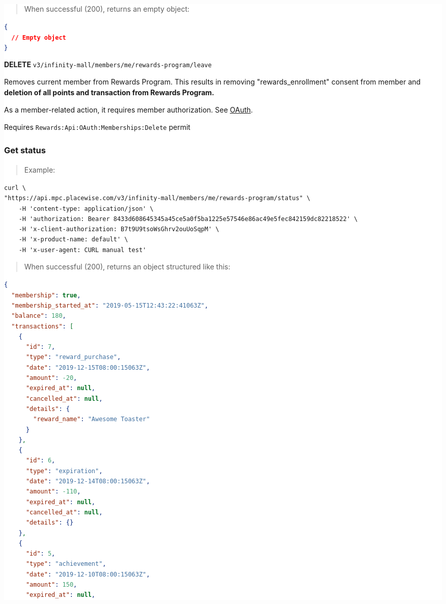 > When successful (200), returns an empty object:

```json
{
  // Empty object
}
```

**DELETE** `v3/infinity-mall/members/me/rewards-program/leave`

Removes current member from Rewards Program. This results in removing "rewards_enrollment" consent from member
and **deletion of all points and transaction from Rewards Program.**

As a member-related action, it requires member authorization. See [OAuth](#oauth2).

<aside class="notice">
Requires <code>Rewards:Api:OAuth:Memberships:Delete</code> permit
</aside>

### <a name="rewards-program-status"></a> Get status

> Example:

```shell
curl \
"https://api.mpc.placewise.com/v3/infinity-mall/members/me/rewards-program/status" \
    -H 'content-type: application/json' \
    -H 'authorization: Bearer 8433d608645345a45ce5a0f5ba1225e57546e86ac49e5fec842159dc82218522' \
    -H 'x-client-authorization: B7t9U9tsoWsGhrv2ouUoSqpM' \
    -H 'x-product-name: default' \
    -H 'x-user-agent: CURL manual test'
```

> When successful (200), returns an object structured like this:

```json
{
  "membership": true,
  "membership_started_at": "2019-05-15T12:43:22:41063Z",
  "balance": 180,
  "transactions": [
    {
      "id": 7,
      "type": "reward_purchase",
      "date": "2019-12-15T08:00:15063Z",
      "amount": -20,
      "expired_at": null,
      "cancelled_at": null,
      "details": {
        "reward_name": "Awesome Toaster"
      }
    },
    {
      "id": 6,
      "type": "expiration",
      "date": "2019-12-14T08:00:15063Z",
      "amount": -110,
      "expired_at": null,
      "cancelled_at": null,
      "details": {}
    },
    {
      "id": 5,
      "type": "achievement",
      "date": "2019-12-10T08:00:15063Z",
      "amount": 150,
      "expired_at": null,
```